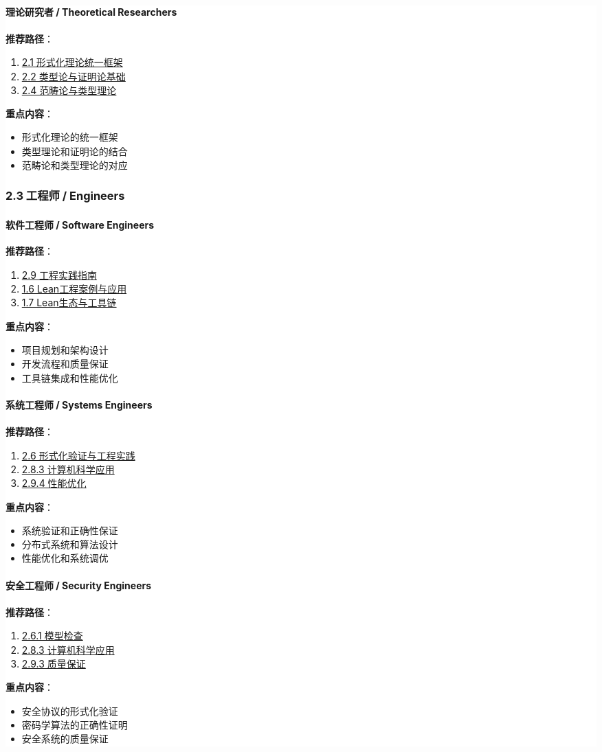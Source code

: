 #### 理论研究者 / Theoretical Researchers

**推荐路径**：

1. [2.1 形式化理论统一框架](../2-lean-形式化理论基础/2.1-形式化理论统一框架.md)
2. [2.2 类型论与证明论基础](../2-lean-形式化理论基础/2.2-类型论与证明论基础.md)
3. [2.4 范畴论与类型理论](../2-lean-形式化理论基础/2.4-范畴论与类型理论.md)

**重点内容**：

- 形式化理论的统一框架
- 类型理论和证明论的结合
- 范畴论和类型理论的对应

### 2.3 工程师 / Engineers

#### 软件工程师 / Software Engineers

**推荐路径**：

1. [2.9 工程实践指南](../2-lean-形式化理论基础/2.9-工程实践指南.md)
2. [1.6 Lean工程案例与应用](../1-lean-grammar-and-semantics/1.6-lean-工程案例与应用.md)
3. [1.7 Lean生态与工具链](../1-lean-grammar-and-semantics/1.7-lean-生态与工具链.md)

**重点内容**：

- 项目规划和架构设计
- 开发流程和质量保证
- 工具链集成和性能优化

#### 系统工程师 / Systems Engineers

**推荐路径**：

1. [2.6 形式化验证与工程实践](../2-lean-形式化理论基础/2.6-形式化验证与工程实践.md)
2. [2.8.3 计算机科学应用](../2-lean-形式化理论基础/2.8-跨学科应用.md#3-计算机科学应用--computer-science-applications)
3. [2.9.4 性能优化](../2-lean-形式化理论基础/2.9-工程实践指南.md#4-性能优化--performance-optimization)

**重点内容**：

- 系统验证和正确性保证
- 分布式系统和算法设计
- 性能优化和系统调优

#### 安全工程师 / Security Engineers

**推荐路径**：

1. [2.6.1 模型检查](../2-lean-形式化理论基础/2.6-形式化验证与工程实践.md#1-模型检查--model-checking)
2. [2.8.3 计算机科学应用](../2-lean-形式化理论基础/2.8-跨学科应用.md#3-计算机科学应用--computer-science-applications)
3. [2.9.3 质量保证](../2-lean-形式化理论基础/2.9-工程实践指南.md#3-质量保证--quality-assurance)

**重点内容**：

- 安全协议的形式化验证
- 密码学算法的正确性证明
- 安全系统的质量保证
